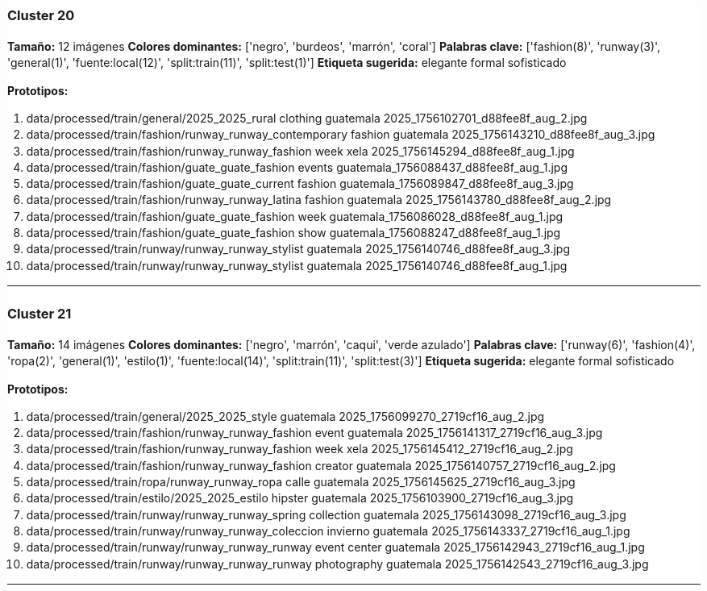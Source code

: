 
### Cluster 20

**Tamaño:** 12 imágenes
**Colores dominantes:** ['negro', 'burdeos', 'marrón', 'coral']
**Palabras clave:** ['fashion(8)', 'runway(3)', 'general(1)', 'fuente:local(12)', 'split:train(11)', 'split:test(1)']
**Etiqueta sugerida:** elegante formal sofisticado

**Prototipos:**
1. data/processed/train/general/2025_2025_rural clothing guatemala 2025_1756102701_d88fee8f_aug_2.jpg
2. data/processed/train/fashion/runway_runway_contemporary fashion guatemala 2025_1756143210_d88fee8f_aug_3.jpg
3. data/processed/train/fashion/runway_runway_fashion week xela 2025_1756145294_d88fee8f_aug_1.jpg
4. data/processed/train/fashion/guate_guate_fashion events guatemala_1756088437_d88fee8f_aug_1.jpg
5. data/processed/train/fashion/guate_guate_current fashion guatemala_1756089847_d88fee8f_aug_3.jpg
6. data/processed/train/fashion/runway_runway_latina fashion guatemala 2025_1756143780_d88fee8f_aug_2.jpg
7. data/processed/train/fashion/guate_guate_fashion week guatemala_1756086028_d88fee8f_aug_1.jpg
8. data/processed/train/fashion/guate_guate_fashion show guatemala_1756088247_d88fee8f_aug_1.jpg
9. data/processed/train/runway/runway_runway_stylist guatemala 2025_1756140746_d88fee8f_aug_3.jpg
10. data/processed/train/runway/runway_runway_stylist guatemala 2025_1756140746_d88fee8f_aug_1.jpg

---

### Cluster 21

**Tamaño:** 14 imágenes
**Colores dominantes:** ['negro', 'marrón', 'caqui', 'verde azulado']
**Palabras clave:** ['runway(6)', 'fashion(4)', 'ropa(2)', 'general(1)', 'estilo(1)', 'fuente:local(14)', 'split:train(11)', 'split:test(3)']
**Etiqueta sugerida:** elegante formal sofisticado

**Prototipos:**
1. data/processed/train/general/2025_2025_style guatemala 2025_1756099270_2719cf16_aug_2.jpg
2. data/processed/train/fashion/runway_runway_fashion event guatemala 2025_1756141317_2719cf16_aug_3.jpg
3. data/processed/train/fashion/runway_runway_fashion week xela 2025_1756145412_2719cf16_aug_2.jpg
4. data/processed/train/fashion/runway_runway_fashion creator guatemala 2025_1756140757_2719cf16_aug_2.jpg
5. data/processed/train/ropa/runway_runway_ropa calle guatemala 2025_1756145625_2719cf16_aug_3.jpg
6. data/processed/train/estilo/2025_2025_estilo hipster guatemala 2025_1756103900_2719cf16_aug_3.jpg
7. data/processed/train/runway/runway_runway_spring collection guatemala 2025_1756143098_2719cf16_aug_3.jpg
8. data/processed/train/runway/runway_runway_coleccion invierno guatemala 2025_1756143337_2719cf16_aug_1.jpg
9. data/processed/train/runway/runway_runway_runway event center guatemala 2025_1756142943_2719cf16_aug_1.jpg
10. data/processed/train/runway/runway_runway_runway photography guatemala 2025_1756142543_2719cf16_aug_3.jpg

---